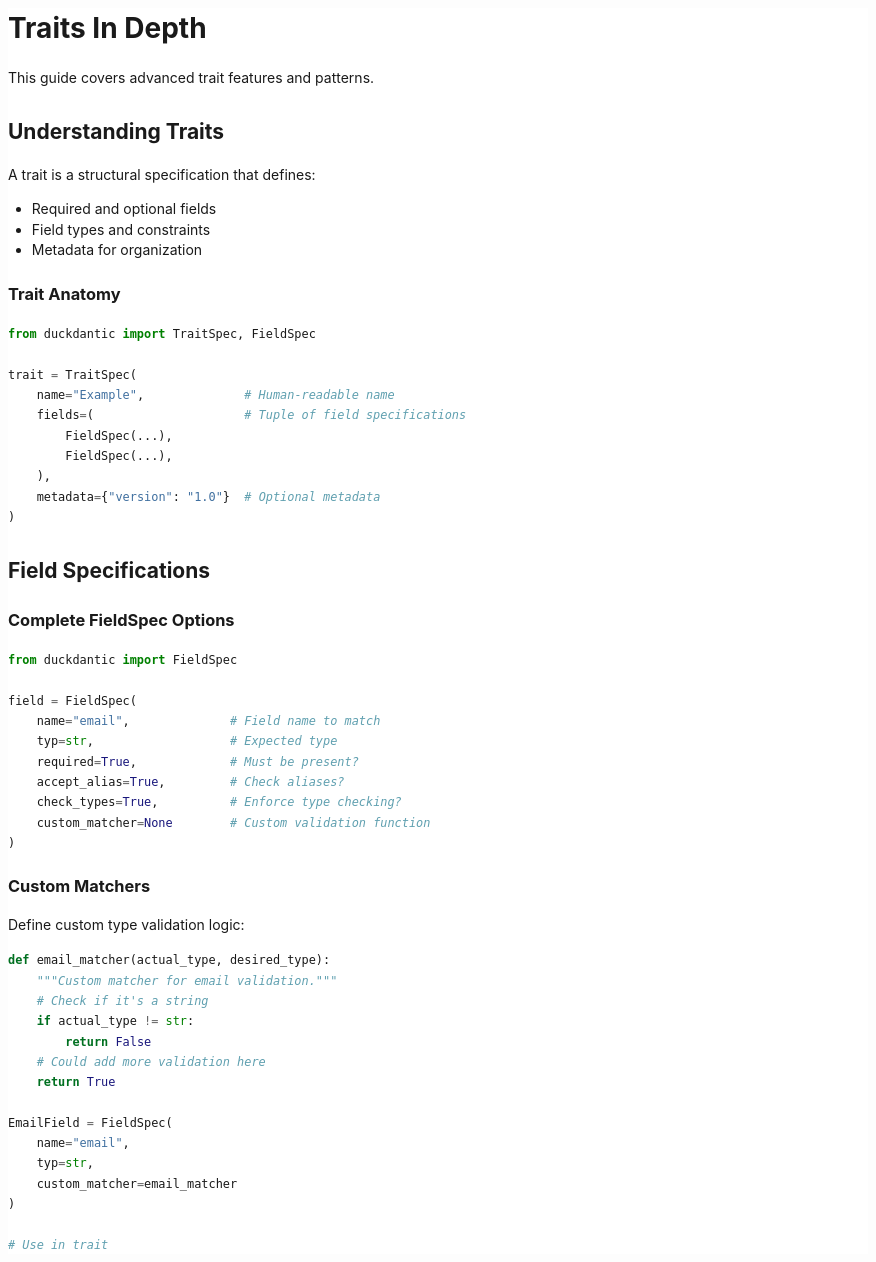 # Traits In Depth

This guide covers advanced trait features and patterns.

## Understanding Traits

A trait is a structural specification that defines:

- Required and optional fields
- Field types and constraints
- Metadata for organization

### Trait Anatomy

```python
from duckdantic import TraitSpec, FieldSpec

trait = TraitSpec(
    name="Example",              # Human-readable name
    fields=(                     # Tuple of field specifications
        FieldSpec(...),
        FieldSpec(...),
    ),
    metadata={"version": "1.0"}  # Optional metadata
)
```

## Field Specifications

### Complete FieldSpec Options

```python
from duckdantic import FieldSpec

field = FieldSpec(
    name="email",              # Field name to match
    typ=str,                   # Expected type
    required=True,             # Must be present?
    accept_alias=True,         # Check aliases?
    check_types=True,          # Enforce type checking?
    custom_matcher=None        # Custom validation function
)
```

### Custom Matchers

Define custom type validation logic:

```python
def email_matcher(actual_type, desired_type):
    """Custom matcher for email validation."""
    # Check if it's a string
    if actual_type != str:
        return False
    # Could add more validation here
    return True

EmailField = FieldSpec(
    name="email",
    typ=str,
    custom_matcher=email_matcher
)

# Use in trait
```